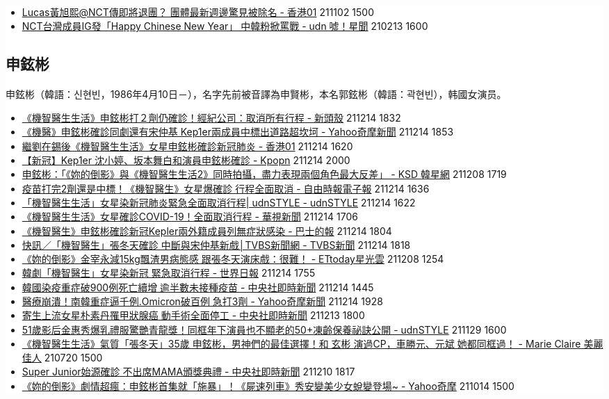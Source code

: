 - [Lucas黃旭熙@NCT傳即將退團？ 團體最新週邊驚見被除名 - 香港01](https://www.hk01.com/%E5%8D%B3%E6%99%82%E5%A8%9B%E6%A8%82/696237/lucas%E9%BB%83%E6%97%AD%E7%86%99-nct%E5%82%B3%E5%8D%B3%E5%B0%87%E9%80%80%E5%9C%98-%E5%9C%98%E9%AB%94%E6%9C%80%E6%96%B0%E9%80%B1%E9%82%8A%E9%A9%9A%E8%A6%8B%E8%A2%AB%E9%99%A4%E5%90%8D "Lucas黃旭熙@NCT傳即將退團？ 團體最新週邊驚見被除名 - 香港01") 211102 1500
- [NCT台灣成員IG發「Happy Chinese New Year」 中韓粉掀罵戰 - udn 噓！星聞](https://stars.udn.com/star/story/10089/5250037 "NCT台灣成員IG發「Happy Chinese New Year」 中韓粉掀罵戰 - udn 噓！星聞") 210213 1600

## 申鉉彬

申鉉彬（韓語：신현빈，1986年4月10日－），名字先前被音譯為申賢彬，本名郭鉉彬（韓語：곽현빈），韩國女演员。


- [《機智醫生生活》申鉉彬打２劑仍確診！經紀公司：取消所有行程 - 新頭殼](https://newtalk.tw/news/view/2021-12-14/681500 "《機智醫生生活》申鉉彬打２劑仍確診！經紀公司：取消所有行程 - 新頭殼") 211214 1832
- [《機醫》申鉉彬確診同劇還有宋仲基 Kep1er兩成員中標出道路超坎坷 - Yahoo奇摩新聞](https://tw.news.yahoo.com/%E6%A9%9F%E9%86%AB-%E7%94%B3%E9%89%89%E5%BD%AC%E7%A2%BA%E8%A8%BA%E5%90%8C%E5%8A%87%E9%82%84%E6%9C%89%E5%AE%8B%E4%BB%B2%E5%9F%BA-kep1er%E5%85%A9%E6%88%90%E5%93%A1%E4%B8%AD%E6%A8%99%E5%87%BA%E9%81%93%E8%B7%AF%E8%B6%85%E5%9D%8E%E5%9D%B7-105339384.html "《機醫》申鉉彬確診同劇還有宋仲基 Kep1er兩成員中標出道路超坎坷 - Yahoo奇摩新聞") 211214 1853
- [繼劉在錫後《機智醫生生活》女星申鉉彬確診新冠肺炎 - 香港01](https://www.hk01.com/%E5%8D%B3%E6%99%82%E5%9C%8B%E9%9A%9B/712247/%E7%B9%BC%E5%8A%89%E5%9C%A8%E9%8C%AB%E5%BE%8C-%E6%A9%9F%E6%99%BA%E9%86%AB%E7%94%9F%E7%94%9F%E6%B4%BB-%E5%A5%B3%E6%98%9F%E7%94%B3%E9%89%89%E5%BD%AC%E7%A2%BA%E8%A8%BA%E6%96%B0%E5%86%A0%E8%82%BA%E7%82%8E "繼劉在錫後《機智醫生生活》女星申鉉彬確診新冠肺炎 - 香港01") 211214 1620
- [【新冠】Kep1er 沈小婷、坂本舞白和演員申鉉彬確診 - Kpopn](https://www.kpopn.com/2021/12/14/kep1er-xiao-ting-and-mashiro-shin-hyun-been-diagnosed-with-covid-19 "【新冠】Kep1er 沈小婷、坂本舞白和演員申鉉彬確診 - Kpopn") 211214 2000
- [申鉉彬：「《妳的倒影》與《機智醫生生活2》同時拍攝，盡力表現兩個角色最大反差」 - KSD 韓星網](https://www.koreastardaily.com/tc/news/138832 "申鉉彬：「《妳的倒影》與《機智醫生生活2》同時拍攝，盡力表現兩個角色最大反差」 - KSD 韓星網") 211208 1719
- [疫苗打完2劑還是中標！《機智醫生》女星爆確診 行程全面取消 - 自由時報電子報](https://ent.ltn.com.tw/news/breakingnews/3768399 "疫苗打完2劑還是中標！《機智醫生》女星爆確診 行程全面取消 - 自由時報電子報") 211214 1636
- [「機智醫生生活」女星染新冠肺炎緊急全面取消行程| udnSTYLE - udnSTYLE](https://style.udn.com/style/story/8065/5961231 "「機智醫生生活」女星染新冠肺炎緊急全面取消行程| udnSTYLE - udnSTYLE") 211214 1622
- [《機智醫生生活》女星確診COVID-19！全面取消行程 - 華視新聞](https://news.cts.com.tw/cts/life/202112/202112142065610.html "《機智醫生生活》女星確診COVID-19！全面取消行程 - 華視新聞") 211214 1706
- [《機智醫生》申鉉彬確診新冠Kepler兩外籍成員列無症狀感染 - 巴士的報](https://www.bastillepost.com/hongkong/article/9802779-%E3%80%8A%E6%A9%9F%E6%99%BA%E9%86%AB%E7%94%9F%E3%80%8B%E7%94%B3%E9%89%89%E5%BD%AC%E7%A2%BA%E8%A8%BA%E6%96%B0%E5%86%A0-kepler%E5%85%A9%E5%A4%96%E7%B1%8D%E6%88%90%E5%93%A1%E5%88%97%E7%84%A1%E7%97%87 "《機智醫生》申鉉彬確診新冠Kepler兩外籍成員列無症狀感染 - 巴士的報") 211214 1804
- [快訊／「機智醫生」張冬天確診 中斷與宋仲基新戲│TVBS新聞網 - TVBS新聞](https://news.tvbs.com.tw/entertainment/1660178 "快訊／「機智醫生」張冬天確診 中斷與宋仲基新戲│TVBS新聞網 - TVBS新聞") 211214 1818
- [《妳的倒影》金宰永減15kg飄渣男病態感 跟張冬天演床戲：很難！ - ETtoday星光雲](https://star.ettoday.net/news/2141355 "《妳的倒影》金宰永減15kg飄渣男病態感 跟張冬天演床戲：很難！ - ETtoday星光雲") 211208 1254
- [韓劇「機智醫生」女星染新冠 緊急取消行程 - 世界日報](https://www.worldjournal.com/wj/story/121235/5961316 "韓劇「機智醫生」女星染新冠 緊急取消行程 - 世界日報") 211214 1755
- [韓國染疫重症破900例死亡續增 逾半數未接種疫苗 - 中央社即時新聞](https://www.cna.com.tw/news/firstnews/202112140164.aspx "韓國染疫重症破900例死亡續增 逾半數未接種疫苗 - 中央社即時新聞") 211214 1445
- [醫療崩潰！南韓重症逼千例.Omicron破百例 急打3劑 - Yahoo奇摩新聞](https://tw.news.yahoo.com/%E9%86%AB%E7%99%82%E5%B4%A9%E6%BD%B0-%E5%8D%97%E9%9F%93%E9%87%8D%E7%97%87%E9%80%BC%E5%8D%83%E4%BE%8B-omicron%E7%A0%B4%E7%99%BE%E4%BE%8B-%E6%80%A5%E6%89%933%E5%8A%91-112836004.html "醫療崩潰！南韓重症逼千例.Omicron破百例 急打3劑 - Yahoo奇摩新聞") 211214 1928
- [寄生上流女星朴素丹罹甲狀腺癌 動手術全面停工 - 中央社即時新聞](https://www.cna.com.tw/news/firstnews/202112130257.aspx "寄生上流女星朴素丹罹甲狀腺癌 動手術全面停工 - 中央社即時新聞") 211213 1800
- [51歲影后金惠秀爆乳禮服驚艷青龍獎！同框年下演員也不顯老的50+凍齡保養祕訣公開 - udnSTYLE](https://style.udn.com/style/story/8079/5925021 "51歲影后金惠秀爆乳禮服驚艷青龍獎！同框年下演員也不顯老的50+凍齡保養祕訣公開 - udnSTYLE") 211129 1600
- [《機智醫生生活》氣質「張冬天」35歲 申鉉彬，男神們的最佳選擇！和 玄彬 演過CP，車勝元、元斌 她都同框過！ - Marie Claire 美麗佳人](https://www.marieclaire.com.tw/entertainment/news/58881 "《機智醫生生活》氣質「張冬天」35歲 申鉉彬，男神們的最佳選擇！和 玄彬 演過CP，車勝元、元斌 她都同框過！ - Marie Claire 美麗佳人") 210720 1500
- [Super Junior始源確診 不出席MAMA頒獎典禮 - 中央社即時新聞](https://www.cna.com.tw/news/firstnews/202112100307.aspx "Super Junior始源確診 不出席MAMA頒獎典禮 - 中央社即時新聞") 211210 1817
- [《妳的倒影》劇情超瘋：申鉉彬首集就「施暴」！《屍速列車》秀安變美少女蛻變登場~ - Yahoo奇摩](https://tw.yahoo.com/movies/%E3%80%8A%E5%A6%B3%E7%9A%84%E5%80%92%E5%BD%B1%E3%80%8B%E5%8A%87%E6%83%85%E8%B6%85%E7%98%8B%EF%BC%9A%E7%94%B3%E9%89%89%E5%BD%AC%E9%A6%96%E9%9B%86%E5%B0%B1%E3%80%8C%E6%96%BD%E6%9A%B4%E3%80%8D%EF%BC%81%E3%80%8A%E5%B1%8D%E9%80%9F%E5%88%97%E8%BB%8A%E3%80%8B%E7%A7%80%E5%AE%89%E8%AE%8A%E7%BE%8E%E5%B0%91%E5%A5%B3%E8%9B%BB%E8%AE%8A%E7%99%BB%E5%A0%B4-062527011.html "《妳的倒影》劇情超瘋：申鉉彬首集就「施暴」！《屍速列車》秀安變美少女蛻變登場~ - Yahoo奇摩") 211014 1500